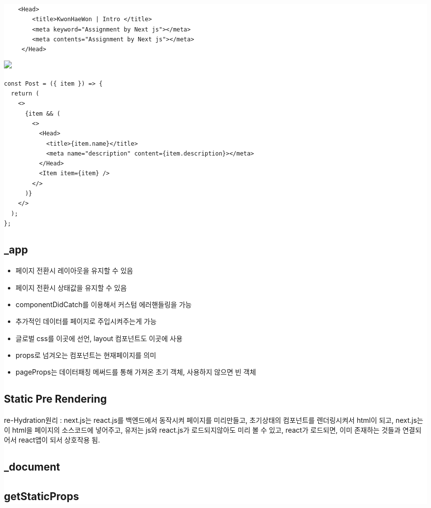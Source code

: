 ```
    <Head>
        <title>KwonHaeWon | Intro </title>
        <meta keyword="Assignment by Next js"></meta>
        <meta contents="Assignment by Next js"></meta>
     </Head>

```

![](https://velog.velcdn.com/images/wkqkel/post/2b34a288-d036-4e06-a4f2-c90713ea1eb2/image.png)

```
const Post = ({ item }) => {
  return (
    <>
      {item && (
        <>
          <Head>
            <title>{item.name}</title>
            <meta name="description" content={item.description}></meta>
          </Head>
          <Item item={item} />
        </>
      )}
    </>
  );
};

```

## \_app

- 페이지 전환시 레이아웃을 유지할 수 있음
- 페이지 전환시 상태값을 유지할 수 있음
- componentDidCatch를 이용해서 커스텀 에러핸들링을 가능
- 추가적인 데이터를 페이지로 주입시켜주는게 가능
- 글로벌 css를 이곳에 선언, layout 컴포넌트도 이곳에 사용

- props로 넘겨오는 컴포넌트는 현재페이지를 의미
- pageProps는 데이터패칭 메써드를 통해 가져온 초기 객체, 사용하지 않으면 빈 객체

## Static Pre Rendering

re-Hydration원리 : next.js는 react.js를 백엔드에서 동작시켜 페이지를 미리만들고, 초기상태의 컴포넌트를 렌더링시켜서 html이 되고, next.js는 이 html을 페이지의 소스코드에 넣어주고, 유저는 js와 react.js가 로드되지않아도 미리 볼 수 있고, react가 로드되면, 이미 존재하는 것들과 연결되어서 react앱이 되서 상호작용 됨.

## \_document

## getStaticProps
